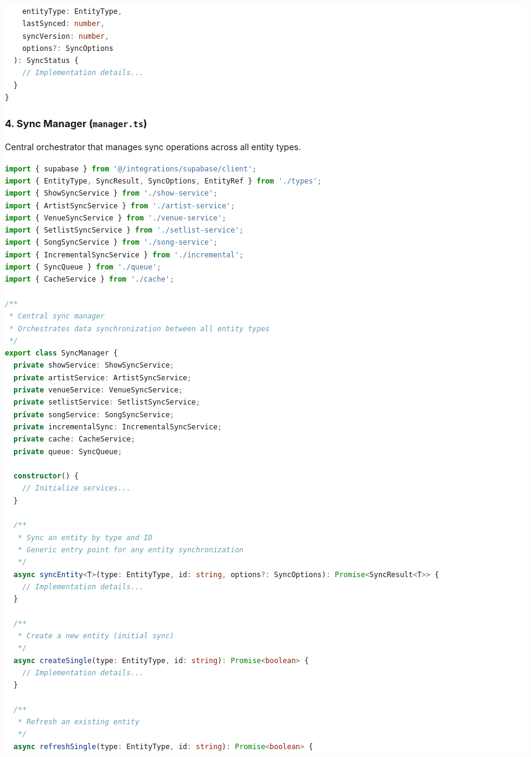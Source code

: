 ```typescript
    entityType: EntityType, 
    lastSynced: number, 
    syncVersion: number,
    options?: SyncOptions
  ): SyncStatus {
    // Implementation details...
  }
}
```

### 4. Sync Manager (`manager.ts`)

Central orchestrator that manages sync operations across all entity types.

```typescript
import { supabase } from '@/integrations/supabase/client';
import { EntityType, SyncResult, SyncOptions, EntityRef } from './types';
import { ShowSyncService } from './show-service';
import { ArtistSyncService } from './artist-service';
import { VenueSyncService } from './venue-service';
import { SetlistSyncService } from './setlist-service';
import { SongSyncService } from './song-service';
import { IncrementalSyncService } from './incremental';
import { SyncQueue } from './queue';
import { CacheService } from './cache';

/**
 * Central sync manager
 * Orchestrates data synchronization between all entity types
 */
export class SyncManager {
  private showService: ShowSyncService;
  private artistService: ArtistSyncService;
  private venueService: VenueSyncService;
  private setlistService: SetlistSyncService;
  private songService: SongSyncService;
  private incrementalSync: IncrementalSyncService;
  private cache: CacheService;
  private queue: SyncQueue;
  
  constructor() {
    // Initialize services...
  }
  
  /**
   * Sync an entity by type and ID
   * Generic entry point for any entity synchronization
   */
  async syncEntity<T>(type: EntityType, id: string, options?: SyncOptions): Promise<SyncResult<T>> {
    // Implementation details...
  }
  
  /**
   * Create a new entity (initial sync)
   */
  async createSingle(type: EntityType, id: string): Promise<boolean> {
    // Implementation details...
  }
  
  /**
   * Refresh an existing entity
   */
  async refreshSingle(type: EntityType, id: string): Promise<boolean> {
```